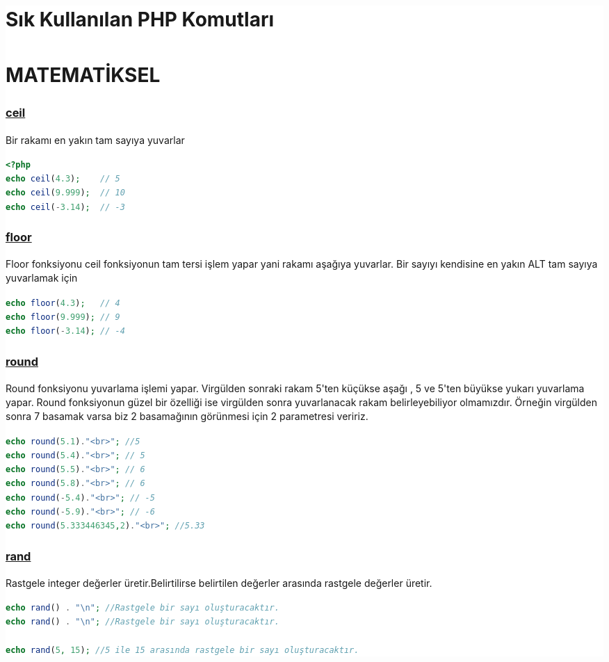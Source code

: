 # Sık Kullanılan PHP Komutları

# MATEMATİKSEL



### [ceil](http://php.net/ceil)
Bir rakamı en yakın tam sayıya yuvarlar
```php
<?php
echo ceil(4.3);    // 5
echo ceil(9.999);  // 10
echo ceil(-3.14);  // -3
```


### [floor](http://php.net/floor)
Floor fonksiyonu ceil fonksiyonun tam tersi işlem yapar yani rakamı aşağıya yuvarlar.
Bir sayıyı kendisine en yakın ALT tam sayıya yuvarlamak için
```php
echo floor(4.3);   // 4
echo floor(9.999); // 9
echo floor(-3.14); // -4
```


### [round](http://php.net/round)
Round fonksiyonu  yuvarlama işlemi yapar. Virgülden sonraki rakam 5'ten küçükse aşağı , 5 ve 5'ten büyükse yukarı yuvarlama yapar. Round fonksiyonun güzel bir özelliği ise virgülden sonra yuvarlanacak rakam belirleyebiliyor olmamızdır. Örneğin virgülden sonra 7 basamak varsa biz 2 basamağının görünmesi için 2 parametresi veririz.

```php
echo round(5.1)."<br>"; //5
echo round(5.4)."<br>"; // 5
echo round(5.5)."<br>"; // 6
echo round(5.8)."<br>"; // 6
echo round(-5.4)."<br>"; // -5
echo round(-5.9)."<br>"; // -6
echo round(5.333446345,2)."<br>"; //5.33
```



### [rand](http://php.net/rand)
Rastgele integer değerler üretir.Belirtilirse belirtilen değerler arasında rastgele değerler üretir.


```php
echo rand() . "\n"; //Rastgele bir sayı oluşturacaktır.
echo rand() . "\n"; //Rastgele bir sayı oluşturacaktır.

echo rand(5, 15); //5 ile 15 arasında rastgele bir sayı oluşturacaktır.
```
